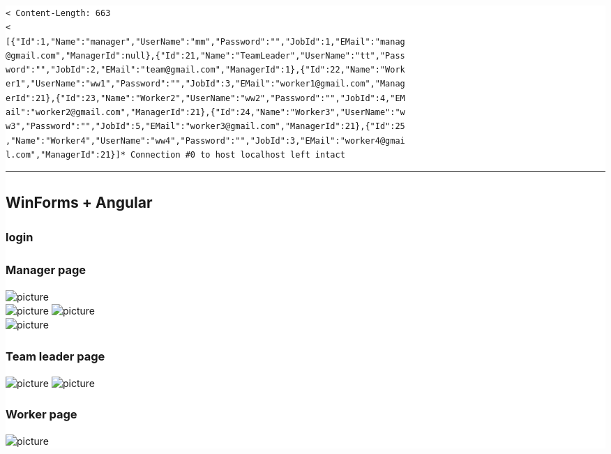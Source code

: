 ```
< Content-Length: 663
<
[{"Id":1,"Name":"manager","UserName":"mm","Password":"","JobId":1,"EMail":"manag
@gmail.com","ManagerId":null},{"Id":21,"Name":"TeamLeader","UserName":"tt","Pass
word":"","JobId":2,"EMail":"team@gmail.com","ManagerId":1},{"Id":22,"Name":"Work
er1","UserName":"ww1","Password":"","JobId":3,"EMail":"worker1@gmail.com","Manag
erId":21},{"Id":23,"Name":"Worker2","UserName":"ww2","Password":"","JobId":4,"EM
ail":"worker2@gmail.com","ManagerId":21},{"Id":24,"Name":"Worker3","UserName":"w
w3","Password":"","JobId":5,"EMail":"worker3@gmail.com","ManagerId":21},{"Id":25
,"Name":"Worker4","UserName":"ww4","Password":"","JobId":3,"EMail":"worker4@gmai
l.com","ManagerId":21}]* Connection #0 to host localhost left intact
```


 

***
## WinForms +  Angular
### login 
### Manager page
![picture](add_project.png)  
![picture](team_management.png) 
![picture](add_worker.png)  
![picture](edit_worker.png)
### Team leader page
![picture](worker_list.png) 
![picture](graph_hours_status.png) 
### Worker page 
![picture](home_page.png)  

 
